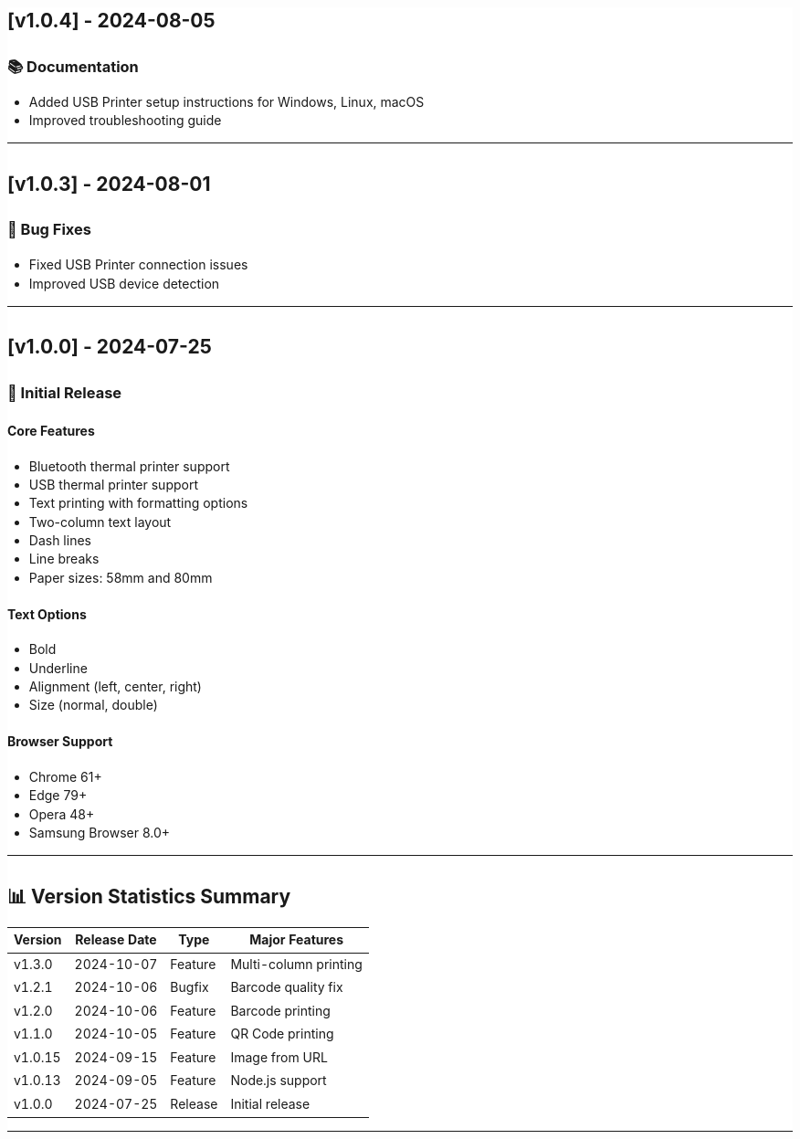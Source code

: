 
## [v1.0.4] - 2024-08-05

### 📚 Documentation
- Added USB Printer setup instructions for Windows, Linux, macOS
- Improved troubleshooting guide

---

## [v1.0.3] - 2024-08-01

### 🐛 Bug Fixes
- Fixed USB Printer connection issues
- Improved USB device detection

---

## [v1.0.0] - 2024-07-25

### 🎉 Initial Release

#### Core Features
- Bluetooth thermal printer support
- USB thermal printer support
- Text printing with formatting options
- Two-column text layout
- Dash lines
- Line breaks
- Paper sizes: 58mm and 80mm

#### Text Options
- Bold
- Underline
- Alignment (left, center, right)
- Size (normal, double)

#### Browser Support
- Chrome 61+
- Edge 79+
- Opera 48+
- Samsung Browser 8.0+

---

## 📊 Version Statistics Summary

| Version | Release Date | Type | Major Features |
|---------|-------------|------|----------------|
| v1.3.0 | 2024-10-07 | Feature | Multi-column printing |
| v1.2.1 | 2024-10-06 | Bugfix | Barcode quality fix |
| v1.2.0 | 2024-10-06 | Feature | Barcode printing |
| v1.1.0 | 2024-10-05 | Feature | QR Code printing |
| v1.0.15 | 2024-09-15 | Feature | Image from URL |
| v1.0.13 | 2024-09-05 | Feature | Node.js support |
| v1.0.0 | 2024-07-25 | Release | Initial release |

---